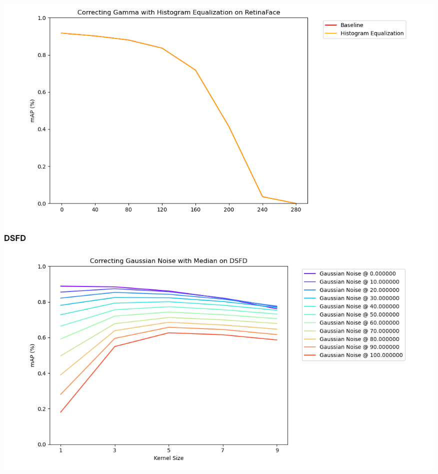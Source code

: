 <figure>
<img src="post-res/eureca_face/overview_he_gamma_retinaface.png" width="800" alt="Graph showing correction improvements of gamma with histogram equalization"/>
</figure>

### DSFD

<figure>
<img src="post-res/eureca_face/overview_median_gaussian_noise_dsfd.png" width="800" alt="Graph showing correction improvements of gaussian noise with median filter"/>
</figure>
